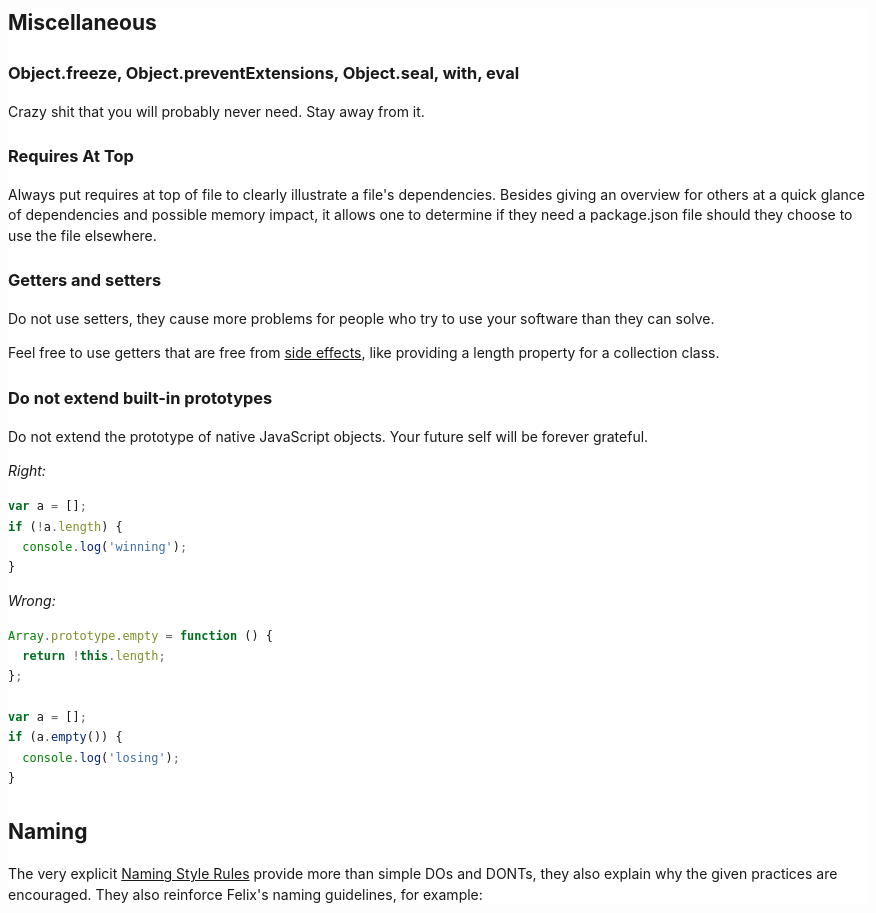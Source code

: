 ## Miscellaneous

### Object.freeze, Object.preventExtensions, Object.seal, with, eval

Crazy shit that you will probably never need. Stay away from it.

### Requires At Top

Always put requires at top of file to clearly illustrate a file's dependencies. Besides giving an overview for others at a quick glance of dependencies and possible memory impact, it allows one to determine if they need a package.json file should they choose to use the file elsewhere.

### Getters and setters

Do not use setters, they cause more problems for people who try to use your
software than they can solve.

Feel free to use getters that are free from [side effects][sideeffect], like
providing a length property for a collection class.

[sideeffect]: http://en.wikipedia.org/wiki/Side_effect_(computer_science)

### Do not extend built-in prototypes

Do not extend the prototype of native JavaScript objects. Your future self will
be forever grateful.

_Right:_

```js
var a = [];
if (!a.length) {
  console.log('winning');
}
```

_Wrong:_

```js
Array.prototype.empty = function () {
  return !this.length;
};

var a = [];
if (a.empty()) {
  console.log('losing');
}
```

## Naming

The very explicit [Naming Style Rules](http://google-styleguide.googlecode.com/svn/trunk/javascriptguide.xml?showone=Naming#Naming) provide more than simple DOs and DONTs, they also explain why the given practices are encouraged. They also reinforce Felix's naming guidelines, for example:


[the opposition]: http://blog.izs.me/post/2353458699/an-open-letter-to-javascript-leaders-regarding
[hnsemicolons]: http://news.ycombinator.com/item?id=1547647
[crockfordconvention]: http://javascript.crockford.com/code.html
[const]: https://developer.mozilla.org/en/JavaScript/Reference/Statements/const
[comparisonoperators]: https://developer.mozilla.org/en/JavaScript/Reference/Operators/Comparison_Operators